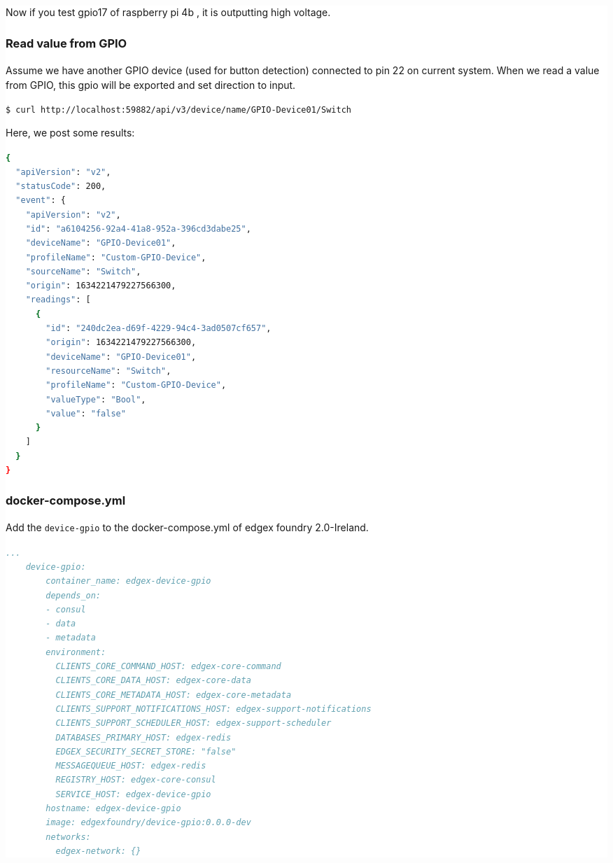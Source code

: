 Now if you test gpio17 of raspberry pi 4b , it is outputting high voltage.


### Read value from GPIO
Assume we have another GPIO device (used for button detection) connected to pin 22 on current system. When we read a value from GPIO, this gpio will be exported and set direction to input.

```shell
$ curl http://localhost:59882/api/v3/device/name/GPIO-Device01/Switch
```

Here, we post some results:

```bash
{
  "apiVersion": "v2",
  "statusCode": 200,
  "event": {
    "apiVersion": "v2",
    "id": "a6104256-92a4-41a8-952a-396cd3dabe25",
    "deviceName": "GPIO-Device01",
    "profileName": "Custom-GPIO-Device",
    "sourceName": "Switch",
    "origin": 1634221479227566300,
    "readings": [
      {
        "id": "240dc2ea-d69f-4229-94c4-3ad0507cf657",
        "origin": 1634221479227566300,
        "deviceName": "GPIO-Device01",
        "resourceName": "Switch",
        "profileName": "Custom-GPIO-Device",
        "valueType": "Bool",
        "value": "false"
      }
    ]
  }
}
```



### docker-compose.yml 

Add the `device-gpio` to the docker-compose.yml of edgex foundry 2.0-Ireland.

```yml
...
    device-gpio:
        container_name: edgex-device-gpio
        depends_on:
        - consul
        - data
        - metadata
        environment:
          CLIENTS_CORE_COMMAND_HOST: edgex-core-command
          CLIENTS_CORE_DATA_HOST: edgex-core-data
          CLIENTS_CORE_METADATA_HOST: edgex-core-metadata
          CLIENTS_SUPPORT_NOTIFICATIONS_HOST: edgex-support-notifications
          CLIENTS_SUPPORT_SCHEDULER_HOST: edgex-support-scheduler
          DATABASES_PRIMARY_HOST: edgex-redis
          EDGEX_SECURITY_SECRET_STORE: "false"
          MESSAGEQUEUE_HOST: edgex-redis
          REGISTRY_HOST: edgex-core-consul
          SERVICE_HOST: edgex-device-gpio
        hostname: edgex-device-gpio
        image: edgexfoundry/device-gpio:0.0.0-dev
        networks:
          edgex-network: {}
```